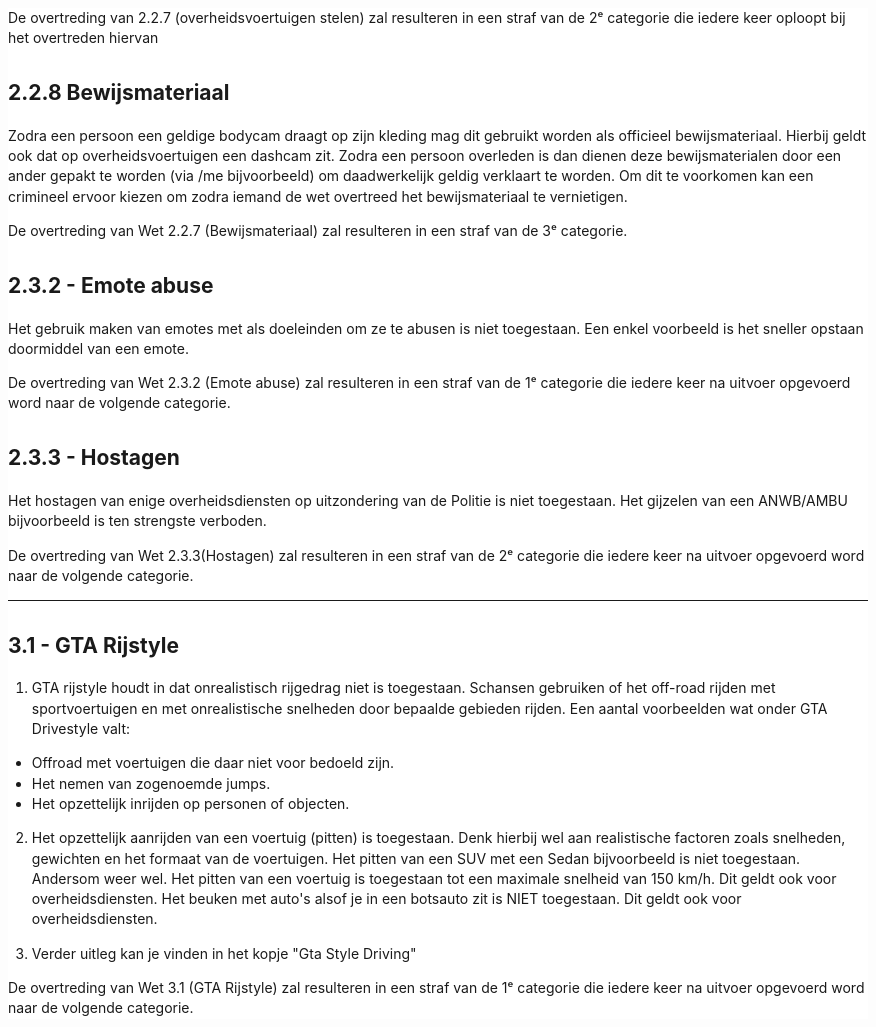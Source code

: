 De overtreding van 2.2.7 (overheidsvoertuigen stelen) zal resulteren in een straf van de 2ᵉ categorie die iedere keer oploopt bij het overtreden hiervan

## 2.2.8 Bewijsmateriaal

Zodra een persoon een geldige bodycam draagt op zijn kleding mag dit gebruikt worden als officieel bewijsmateriaal.
Hierbij geldt ook dat op overheidsvoertuigen een dashcam zit. 
Zodra een persoon overleden is dan dienen deze bewijsmaterialen door een ander gepakt te worden (via /me bijvoorbeeld) om daadwerkelijk geldig verklaart te worden.
Om dit te voorkomen kan een crimineel ervoor kiezen om zodra iemand de wet overtreed het bewijsmateriaal te vernietigen.

De overtreding van Wet 2.2.7 (Bewijsmateriaal) zal resulteren in een straf van de 3ᵉ categorie.

## 2.3.2 - Emote abuse

Het gebruik maken van emotes met als doeleinden om ze te abusen is niet toegestaan. 
Een enkel voorbeeld is het sneller opstaan doormiddel van een emote.

De overtreding van Wet 2.3.2 (Emote abuse) zal resulteren in een straf van de 1ᵉ categorie die iedere keer na uitvoer opgevoerd word naar de volgende categorie.

## 2.3.3 - Hostagen

Het hostagen van enige overheidsdiensten op uitzondering van de Politie is niet toegestaan. 
Het gijzelen van een ANWB/AMBU bijvoorbeeld is ten strengste verboden.

De overtreding van Wet 2.3.3(Hostagen) zal resulteren in een straf van de 2ᵉ categorie die iedere keer na uitvoer opgevoerd word naar de volgende categorie.

--------------------------------

## 3.1 - GTA Rijstyle

1. GTA rijstyle houdt in dat onrealistisch rijgedrag niet is toegestaan. Schansen gebruiken of het off-road rijden met sportvoertuigen en met onrealistische snelheden door bepaalde gebieden rijden. Een aantal voorbeelden wat onder GTA Drivestyle valt: 

- Offroad met voertuigen die daar niet voor bedoeld zijn.
- Het nemen van zogenoemde jumps.
- Het opzettelijk inrijden op personen of objecten.

2. Het opzettelijk aanrijden van een voertuig (pitten) is toegestaan. Denk hierbij wel aan realistische factoren zoals snelheden, gewichten en het formaat van de voertuigen. Het pitten van een SUV met een Sedan bijvoorbeeld is niet toegestaan. Andersom weer wel. Het pitten van een voertuig is toegestaan tot een maximale snelheid van 150 km/h. Dit geldt ook voor overheidsdiensten. Het beuken met auto's alsof je in een botsauto zit is NIET toegestaan. Dit geldt ook voor overheidsdiensten.

3. Verder uitleg kan je vinden in het kopje "Gta Style Driving"

De overtreding van Wet 3.1 (GTA Rijstyle) zal resulteren in een straf van de 1ᵉ categorie die iedere keer na uitvoer opgevoerd word naar de volgende categorie.
